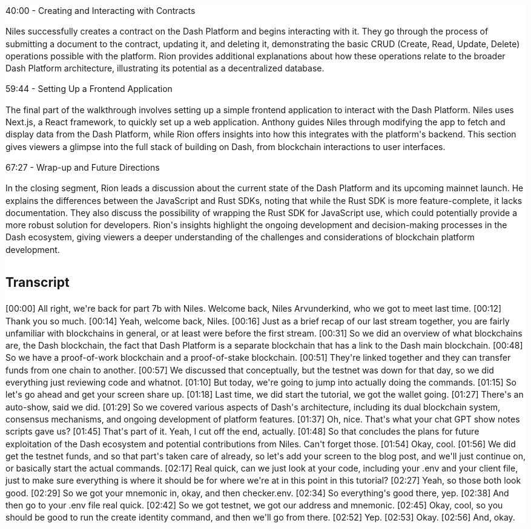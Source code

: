 40:00 - Creating and Interacting with Contracts

Niles successfully creates a contract on the Dash Platform and begins interacting with it. They go through the process of submitting a document to the contract, updating it, and deleting it, demonstrating the basic CRUD (Create, Read, Update, Delete) operations possible with the platform. Rion provides additional explanations about how these operations relate to the broader Dash Platform architecture, illustrating its potential as a decentralized database.

59:44 - Setting Up a Frontend Application

The final part of the walkthrough involves setting up a simple frontend application to interact with the Dash Platform. Niles uses Next.js, a React framework, to quickly set up a web application. Anthony guides Niles through modifying the app to fetch and display data from the Dash Platform, while Rion offers insights into how this integrates with the platform's backend. This section gives viewers a glimpse into the full stack of building on Dash, from blockchain interactions to user interfaces.

67:27 - Wrap-up and Future Directions

In the closing segment, Rion leads a discussion about the current state of the Dash Platform and its upcoming mainnet launch. He explains the differences between the JavaScript and Rust SDKs, noting that while the Rust SDK is more feature-complete, it lacks documentation. They also discuss the possibility of wrapping the Rust SDK for JavaScript use, which could potentially provide a more robust solution for developers. Rion's insights highlight the ongoing development and decision-making processes in the Dash ecosystem, giving viewers a deeper understanding of the challenges and considerations of blockchain platform development.

## Transcript

[00:00] All right, we're back for part 7b with Niles. Welcome back, Niles Arvunderkind, who we got to meet last time.
[00:12] Thank you so much.
[00:14] Yeah, welcome back, Niles.
[00:16] Just as a brief recap of our last stream together, you are fairly unfamiliar with blockchains in general, or at least were before the first stream.
[00:31] So we did an overview of what blockchains are, the Dash blockchain, the fact that Dash Platform is a separate blockchain that has a link to the Dash main blockchain.
[00:48] So we have a proof-of-work blockchain and a proof-of-stake blockchain.
[00:51] They're linked together and they can transfer funds from one chain to another.
[00:57] We discussed that conceptually, but the testnet was down for that day, so we did everything just reviewing code and whatnot.
[01:10] But today, we're going to jump into actually doing the commands.
[01:15] So let's go ahead and get your screen share up.
[01:18] Last time, we did start the tutorial, we got the wallet going.
[01:27] There's an auto-show, said we did.
[01:29] So we covered various aspects of Dash's architecture, including its dual blockchain system, consensus mechanisms, and ongoing development of platform features.
[01:37] Oh, nice. That's what your chat GPT show notes scripts gave us?
[01:45] That's part of it. Yeah, I cut off the end, actually.
[01:48] So that concludes the plans for future exploitation of the Dash ecosystem and potential contributions from Niles. Can't forget those.
[01:54] Okay, cool.
[01:56] We did get the testnet funds, and so that part's taken care of already, so let's add your screen to the blog post, and we'll just continue on, or basically start the actual commands.
[02:17] Real quick, can we just look at your code, including your .env and your client file, just to make sure everything is where it should be for where we're at in this point in this tutorial?
[02:27] Yeah, so those both look good.
[02:29] So we got your mnemonic in, okay, and then checker.env.
[02:34] So everything's good there, yep.
[02:38] And then go to your .env file real quick.
[02:42] So we got testnet, we got our address and mnemonic.
[02:45] Okay, cool, so you should be good to run the create identity command, and then we'll go from there.
[02:52] Yep.
[02:53] Okay.
[02:56] And, okay.